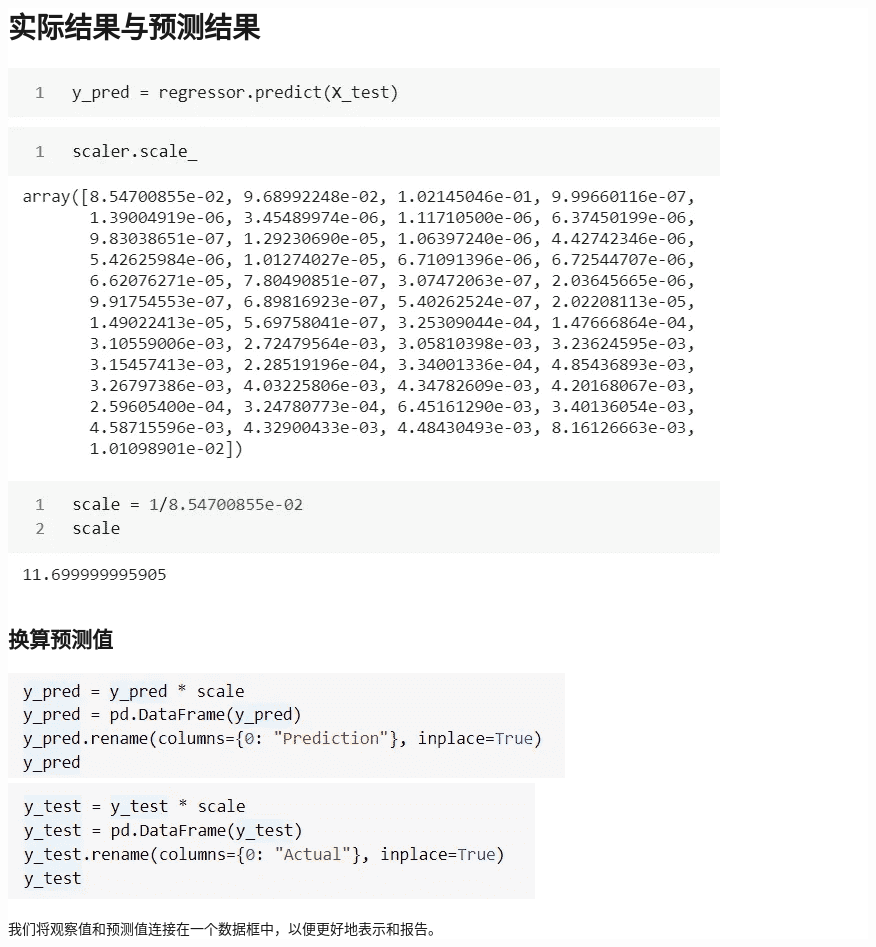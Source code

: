 # 实际结果与预测结果

![](img/352f6bf230d66cd7eb4bfec7b185a850.png)

## 换算预测值

![](img/66b944f2b5a4d7ac2595d0dd03755e8b.png)![](img/6a5df7881416b8d6f5f494de69f56ac8.png)

我们将观察值和预测值连接在一个数据框中，以便更好地表示和报告。

